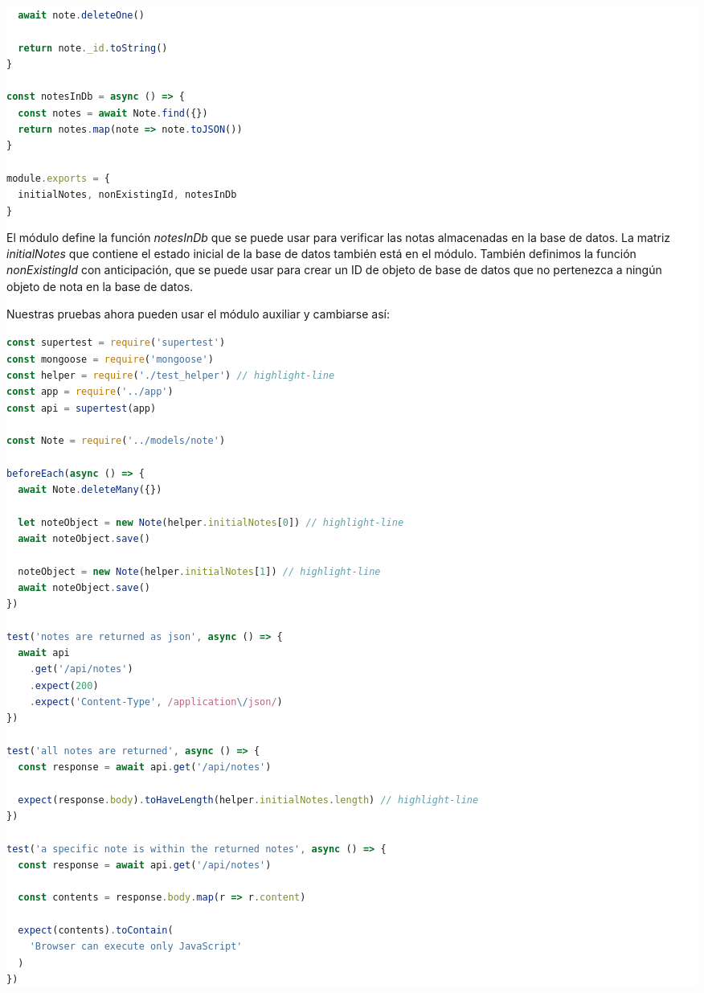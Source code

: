 ```js
  await note.deleteOne()

  return note._id.toString()
}

const notesInDb = async () => {
  const notes = await Note.find({})
  return notes.map(note => note.toJSON())
}

module.exports = {
  initialNotes, nonExistingId, notesInDb
}
```

El módulo define la función _notesInDb_ que se puede usar para verificar las notas almacenadas en la base de datos. La matriz _initialNotes_ que contiene el estado inicial de la base de datos también está en el módulo. También definimos la función _nonExistingId_ con anticipación, que se puede usar para crear un ID de objeto de base de datos que no pertenezca a ningún objeto de nota en la base de datos.

Nuestras pruebas ahora pueden usar el módulo auxiliar y cambiarse así: 

```js
const supertest = require('supertest')
const mongoose = require('mongoose')
const helper = require('./test_helper') // highlight-line
const app = require('../app')
const api = supertest(app)

const Note = require('../models/note')

beforeEach(async () => {
  await Note.deleteMany({})

  let noteObject = new Note(helper.initialNotes[0]) // highlight-line
  await noteObject.save()

  noteObject = new Note(helper.initialNotes[1]) // highlight-line
  await noteObject.save()
})

test('notes are returned as json', async () => {
  await api
    .get('/api/notes')
    .expect(200)
    .expect('Content-Type', /application\/json/)
})

test('all notes are returned', async () => {
  const response = await api.get('/api/notes')

  expect(response.body).toHaveLength(helper.initialNotes.length) // highlight-line
})

test('a specific note is within the returned notes', async () => {
  const response = await api.get('/api/notes')

  const contents = response.body.map(r => r.content)

  expect(contents).toContain(
    'Browser can execute only JavaScript'
  )
})
```
